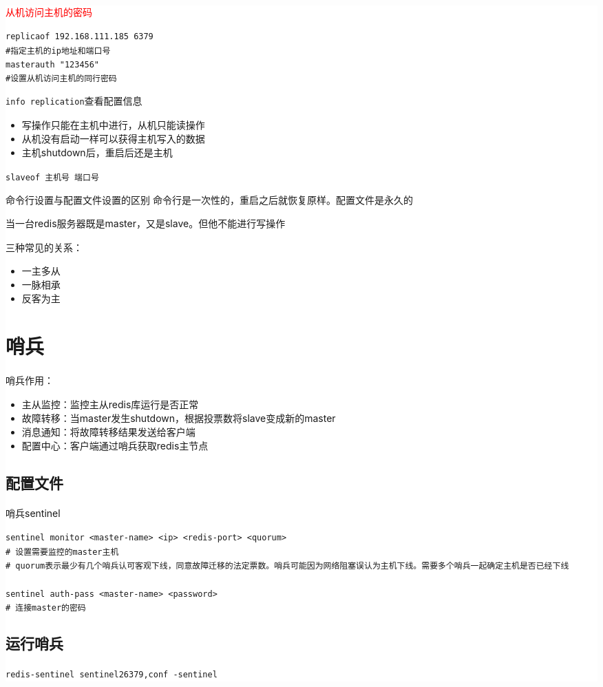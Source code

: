 <font color="red">从机访问主机的密码</font>

```shell
replicaof 192.168.111.185 6379
#指定主机的ip地址和端口号
masterauth "123456"
#设置从机访问主机的同行密码
```

`info replication`查看配置信息

- 写操作只能在主机中进行，从机只能读操作
- 从机没有启动一样可以获得主机写入的数据
- 主机shutdown后，重启后还是主机

```shell
slaveof 主机号 端口号
```

命令行设置与配置文件设置的区别
命令行是一次性的，重启之后就恢复原样。配置文件是永久的

 当一台redis服务器既是master，又是slave。但他不能进行写操作

三种常见的关系：

- 一主多从
- 一脉相承
- 反客为主

# 哨兵

哨兵作用：

- 主从监控：监控主从redis库运行是否正常
- 故障转移：当master发生shutdown，根据投票数将slave变成新的master
- 消息通知：将故障转移结果发送给客户端
- 配置中心：客户端通过哨兵获取redis主节点

## 配置文件

哨兵sentinel

```shell
sentinel monitor <master-name> <ip> <redis-port> <quorum>
# 设置需要监控的master主机
# quorum表示最少有几个哨兵认可客观下线，同意故障迁移的法定票数。哨兵可能因为网络阻塞误认为主机下线。需要多个哨兵一起确定主机是否已经下线

sentinel auth-pass <master-name> <password>
# 连接master的密码
```

## 运行哨兵

```
redis-sentinel sentinel26379,conf -sentinel
```

